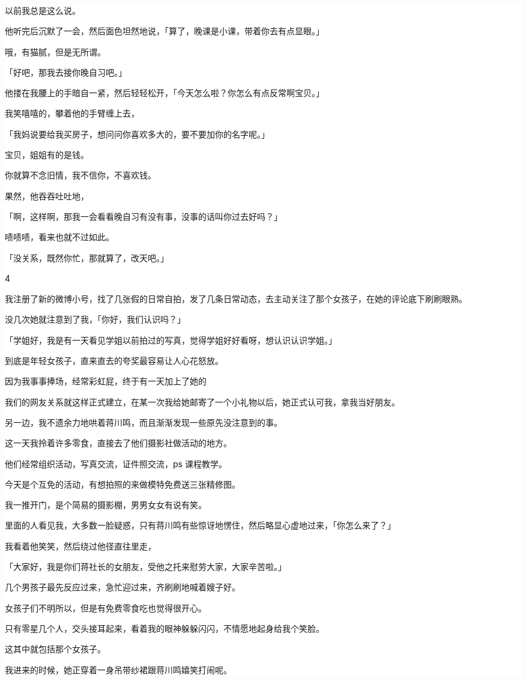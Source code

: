 以前我总是这么说。

他听完后沉默了一会，然后面色坦然地说，「算了，晚课是小课，带着你去有点显眼。」

哦，有猫腻，但是无所谓。

「好吧，那我去接你晚自习吧。」

他搂在我腰上的手暗自一紧，然后轻轻松开，「今天怎么啦？你怎么有点反常啊宝贝。」

我笑嘻嘻的，攀着他的手臂缠上去，

「我妈说要给我买房子，想问问你喜欢多大的，要不要加你的名字呢。」

宝贝，姐姐有的是钱。

你就算不念旧情，我不信你，不喜欢钱。

果然，他吞吞吐吐地，

「啊，这样啊，那我一会看看晚自习有没有事，没事的话叫你过去好吗？」

啧啧啧，看来也就不过如此。

「没关系，既然你忙，那就算了，改天吧。」

4

我注册了新的微博小号，找了几张假的日常自拍，发了几条日常动态，去主动关注了那个女孩子，在她的评论底下刷刷眼熟。

没几次她就注意到了我，「你好，我们认识吗？」

「学姐好，我是有一天看见学姐以前拍过的写真，觉得学姐好好看呀，想认识认识学姐。」

到底是年轻女孩子，直来直去的夸奖最容易让人心花怒放。

因为我事事捧场，经常彩虹屁，终于有一天加上了她的

我们的网友关系就这样正式建立，在某一次我给她邮寄了一个小礼物以后，她正式认可我，拿我当好朋友。

另一边，我不遗余力地哄着蒋川鸣，而且渐渐发现一些原先没注意到的事。

这一天我拎着许多零食，直接去了他们摄影社做活动的地方。

他们经常组织活动，写真交流，证件照交流，ps 课程教学。

今天是个互免的活动，有想拍照的来做模特免费送三张精修图。

我一推开门，是个简易的摄影棚，男男女女有说有笑。

里面的人看见我，大多数一脸疑惑，只有蒋川鸣有些惊讶地愣住，然后略显心虚地过来，「你怎么来了？」

我看着他笑笑，然后绕过他径直往里走，

「大家好，我是你们蒋社长的女朋友，受他之托来慰劳大家，大家辛苦啦。」

几个男孩子最先反应过来，急忙迎过来，齐刷刷地喊着嫂子好。

女孩子们不明所以，但是有免费零食吃也觉得很开心。

只有零星几个人，交头接耳起来，看着我的眼神躲躲闪闪，不情愿地起身给我个笑脸。

这其中就包括那个女孩子。

我进来的时候，她正穿着一身吊带纱裙跟蒋川鸣嬉笑打闹呢。
